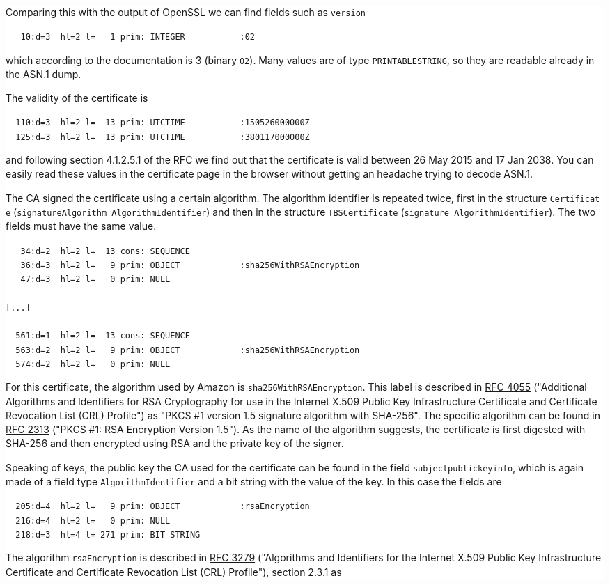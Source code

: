 Comparing this with the output of OpenSSL we can find fields such as `version`


``` text
   10:d=3  hl=2 l=   1 prim: INTEGER           :02
```

which according to the documentation is 3 (binary `02`). Many values are of type `PRINTABLESTRING`, so they are readable already in the ASN.1 dump.

The validity of the certificate is

``` text
  110:d=3  hl=2 l=  13 prim: UTCTIME           :150526000000Z
  125:d=3  hl=2 l=  13 prim: UTCTIME           :380117000000Z
```

and following section 4.1.2.5.1 of the RFC we find out that the certificate is valid between 26 May 2015 and 17 Jan 2038. You can easily read these values in the certificate page in the browser without getting an headache trying to decode ASN.1.

The CA signed the certificate using a certain algorithm. The algorithm identifier is repeated twice, first in the structure `Certificate` (`signatureAlgorithm AlgorithmIdentifier`) and then in the structure `TBSCertificate` (`signature AlgorithmIdentifier`). The two fields must have the same value.

``` text
   34:d=2  hl=2 l=  13 cons: SEQUENCE
   36:d=3  hl=2 l=   9 prim: OBJECT            :sha256WithRSAEncryption
   47:d=3  hl=2 l=   0 prim: NULL
   
[...]
   
  561:d=1  hl=2 l=  13 cons: SEQUENCE
  563:d=2  hl=2 l=   9 prim: OBJECT            :sha256WithRSAEncryption
  574:d=2  hl=2 l=   0 prim: NULL
```

For this certificate, the algorithm used by Amazon is `sha256WithRSAEncryption`. This label is described in [RFC 4055](https://tools.ietf.org/html/rfc4055) ("Additional Algorithms and Identifiers for RSA Cryptography for use in the Internet X.509 Public Key Infrastructure Certificate and Certificate Revocation List (CRL) Profile") as "PKCS #1 version 1.5 signature algorithm with SHA-256". The specific algorithm can be found in [RFC 2313](https://tools.ietf.org/html/rfc2313) ("PKCS #1: RSA Encryption Version 1.5"). As the name of the algorithm suggests, the certificate is first digested with SHA-256 and then encrypted using RSA and the private key of the signer.

Speaking of keys, the public key the CA used for the certificate can be found in the field `subjectpublickeyinfo`, which is again made of a field type `AlgorithmIdentifier` and a bit string with the value of the key. In this case the fields are

``` text
  205:d=4  hl=2 l=   9 prim: OBJECT            :rsaEncryption
  216:d=4  hl=2 l=   0 prim: NULL
  218:d=3  hl=4 l= 271 prim: BIT STRING
```

The algorithm `rsaEncryption` is described in [RFC 3279](https://tools.ietf.org/html/rfc3279) ("Algorithms and Identifiers for the Internet X.509 Public Key Infrastructure Certificate and Certificate Revocation List (CRL) Profile"), section 2.3.1 as
